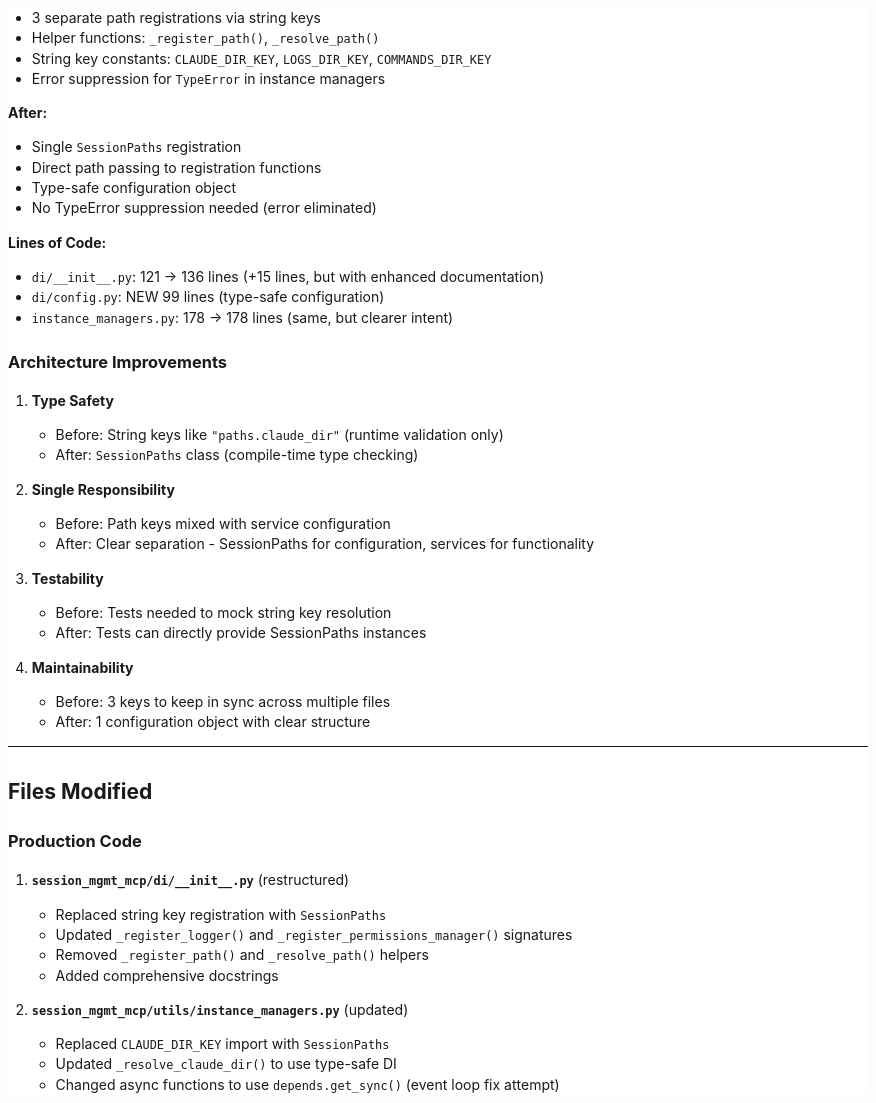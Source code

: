 - 3 separate path registrations via string keys
- Helper functions: `_register_path()`, `_resolve_path()`
- String key constants: `CLAUDE_DIR_KEY`, `LOGS_DIR_KEY`, `COMMANDS_DIR_KEY`
- Error suppression for `TypeError` in instance managers

**After:**

- Single `SessionPaths` registration
- Direct path passing to registration functions
- Type-safe configuration object
- No TypeError suppression needed (error eliminated)

**Lines of Code:**

- `di/__init__.py`: 121 → 136 lines (+15 lines, but with enhanced documentation)
- `di/config.py`: NEW 99 lines (type-safe configuration)
- `instance_managers.py`: 178 → 178 lines (same, but clearer intent)

### Architecture Improvements

1. **Type Safety**

   - Before: String keys like `"paths.claude_dir"` (runtime validation only)
   - After: `SessionPaths` class (compile-time type checking)

1. **Single Responsibility**

   - Before: Path keys mixed with service configuration
   - After: Clear separation - SessionPaths for configuration, services for functionality

1. **Testability**

   - Before: Tests needed to mock string key resolution
   - After: Tests can directly provide SessionPaths instances

1. **Maintainability**

   - Before: 3 keys to keep in sync across multiple files
   - After: 1 configuration object with clear structure

______________________________________________________________________

## Files Modified

### Production Code

1. **`session_mgmt_mcp/di/__init__.py`** (restructured)

   - Replaced string key registration with `SessionPaths`
   - Updated `_register_logger()` and `_register_permissions_manager()` signatures
   - Removed `_register_path()` and `_resolve_path()` helpers
   - Added comprehensive docstrings

1. **`session_mgmt_mcp/utils/instance_managers.py`** (updated)

   - Replaced `CLAUDE_DIR_KEY` import with `SessionPaths`
   - Updated `_resolve_claude_dir()` to use type-safe DI
   - Changed async functions to use `depends.get_sync()` (event loop fix attempt)

